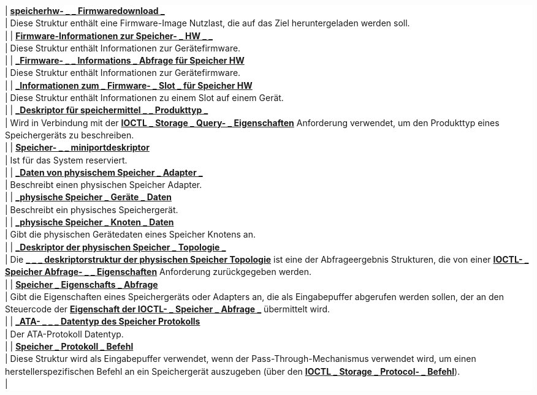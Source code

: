 | [**speicherhw- \_ \_ Firmwaredownload \_**](/windows/desktop/api/winioctl/ns-winioctl-storage_hw_firmware_download)<br/>                        | Diese Struktur enthält eine Firmware-Image Nutzlast, die auf das Ziel heruntergeladen werden soll.<br/>                                                                                                                                                                                          |
| [**Firmware-Informationen zur Speicher- \_ HW \_ \_**](storage-hw-firmware-info.md)<br/>                                | Diese Struktur enthält Informationen zur Gerätefirmware.<br/>                                                                                                                                                                                                            |
| [**\_Firmware- \_ \_ Informations \_ Abfrage für Speicher HW**](storage-hw-firmware-info-query.md)<br/>                   | Diese Struktur enthält Informationen zur Gerätefirmware.<br/>                                                                                                                                                                                                            |
| [**\_Informationen zum \_ Firmware- \_ Slot \_ für Speicher HW**](storage-hw-firmware-slot-info.md)<br/>                     | Diese Struktur enthält Informationen zu einem Slot auf einem Gerät.<br/>                                                                                                                                                                                                             |
| [**\_Deskriptor für speichermittel \_ \_ Produkttyp \_**](/windows/desktop/api/winioctl/ns-winioctl-storage_medium_product_type_descriptor)<br/>   | Wird in Verbindung mit der [**IOCTL \_ Storage \_ Query- \_ Eigenschaften**](/windows/desktop/api/WinIoCtl/ni-winioctl-ioctl_storage_query_property) Anforderung verwendet, um den Produkttyp eines Speichergeräts zu beschreiben.<br/>                                                                                                            |
| [**Speicher- \_ \_ miniportdeskriptor**](/windows/desktop/api/WinIoCtl/ns-winioctl-storage_miniport_descriptor)<br/>                           | Ist für das System reserviert.<br/>                                                                                                                                                                                                                                                  |
| [**\_Daten von physischem Speicher \_ Adapter \_**](/windows/desktop/api/WinIoCtl/ns-winioctl-storage_physical_adapter_data)<br/>                      | Beschreibt einen physischen Speicher Adapter.<br/>                                                                                                                                                                                                                                     |
| [**\_physische Speicher \_ Geräte \_ Daten**](/windows/desktop/api/WinIoCtl/ns-winioctl-storage_physical_device_data)<br/>                        | Beschreibt ein physisches Speichergerät.<br/>                                                                                                                                                                                                                                      |
| [**\_physische Speicher \_ Knoten \_ Daten**](/windows/desktop/api/winioctl/ns-winioctl-storage_physical_node_data)<br/>                            | Gibt die physischen Gerätedaten eines Speicher Knotens an.<br/>                                                                                                                                                                                                                     |
| [**\_Deskriptor der physischen Speicher \_ Topologie \_**](/windows/desktop/api/WinIoCtl/ns-winioctl-storage_physical_topology_descriptor)<br/>        | Die [**\_ \_ \_ deskriptorstruktur der physischen Speicher Topologie**](/windows/desktop/api/WinIoCtl/ns-winioctl-storage_physical_topology_descriptor) ist eine der Abfrageergebnis Strukturen, die von einer [**IOCTL- \_ Speicher Abfrage- \_ \_ Eigenschaften**](/windows/desktop/api/WinIoCtl/ni-winioctl-ioctl_storage_query_property) Anforderung zurückgegeben werden.<br/>                             |
| [**Speicher \_ Eigenschafts \_ Abfrage**](/windows/desktop/api/WinIoCtl/ns-winioctl-storage_property_query)<br/>                                     | Gibt die Eigenschaften eines Speichergeräts oder Adapters an, die als Eingabepuffer abgerufen werden sollen, der an den Steuercode der [**Eigenschaft der IOCTL- \_ Speicher \_ Abfrage \_**](/windows/desktop/api/WinIoCtl/ni-winioctl-ioctl_storage_query_property) übermittelt wird.<br/>                                                                               |
| [**\_ATA- \_ \_ \_ Datentyp des Speicher Protokolls**](/windows/desktop/api/WinIoCtl/ne-winioctl-storage_protocol_ata_data_type)<br/>                   | Der ATA-Protokoll Datentyp.<br/>                                                                                                                                                                                                                                               |
| [**Speicher \_ Protokoll \_ Befehl**](/windows/desktop/api/winioctl/ns-winioctl-storage_protocol_command)<br/>                                 | Diese Struktur wird als Eingabepuffer verwendet, wenn der Pass-Through-Mechanismus verwendet wird, um einen herstellerspezifischen Befehl an ein Speichergerät auszugeben (über den [**IOCTL \_ Storage \_ Protocol- \_ Befehl**](/windows/desktop/api/winioctl/ni-winioctl-ioctl_storage_protocol_command)).<br/>                                                 |